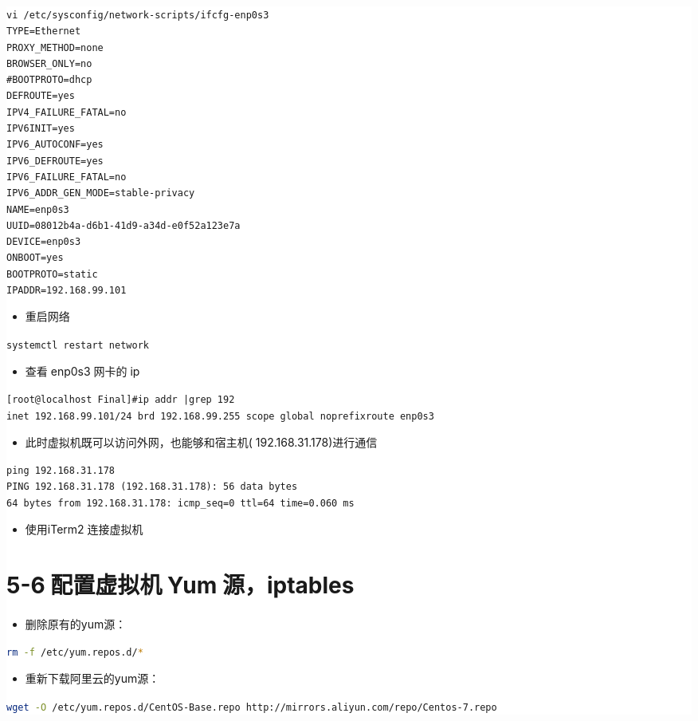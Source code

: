 ```
vi /etc/sysconfig/network-scripts/ifcfg-enp0s3
TYPE=Ethernet
PROXY_METHOD=none
BROWSER_ONLY=no
#BOOTPROTO=dhcp
DEFROUTE=yes
IPV4_FAILURE_FATAL=no
IPV6INIT=yes
IPV6_AUTOCONF=yes
IPV6_DEFROUTE=yes
IPV6_FAILURE_FATAL=no
IPV6_ADDR_GEN_MODE=stable-privacy
NAME=enp0s3
UUID=08012b4a-d6b1-41d9-a34d-e0f52a123e7a
DEVICE=enp0s3
ONBOOT=yes
BOOTPROTO=static
IPADDR=192.168.99.101
```

- 重启网络

```
systemctl restart network
```

- 查看 enp0s3 网卡的 ip

```
[root@localhost Final]#ip addr |grep 192
inet 192.168.99.101/24 brd 192.168.99.255 scope global noprefixroute enp0s3
```

- 此时虚拟机既可以访问外网，也能够和宿主机( 192.168.31.178)进行通信

```
ping 192.168.31.178
PING 192.168.31.178 (192.168.31.178): 56 data bytes
64 bytes from 192.168.31.178: icmp_seq=0 ttl=64 time=0.060 ms
```

- 使用iTerm2 连接虚拟机


# 5-6 配置虚拟机 Yum 源，iptables

- 删除原有的yum源：

```sh
rm -f /etc/yum.repos.d/*
```

- 重新下载阿里云的yum源：

```sh
wget -O /etc/yum.repos.d/CentOS-Base.repo http://mirrors.aliyun.com/repo/Centos-7.repo
```
